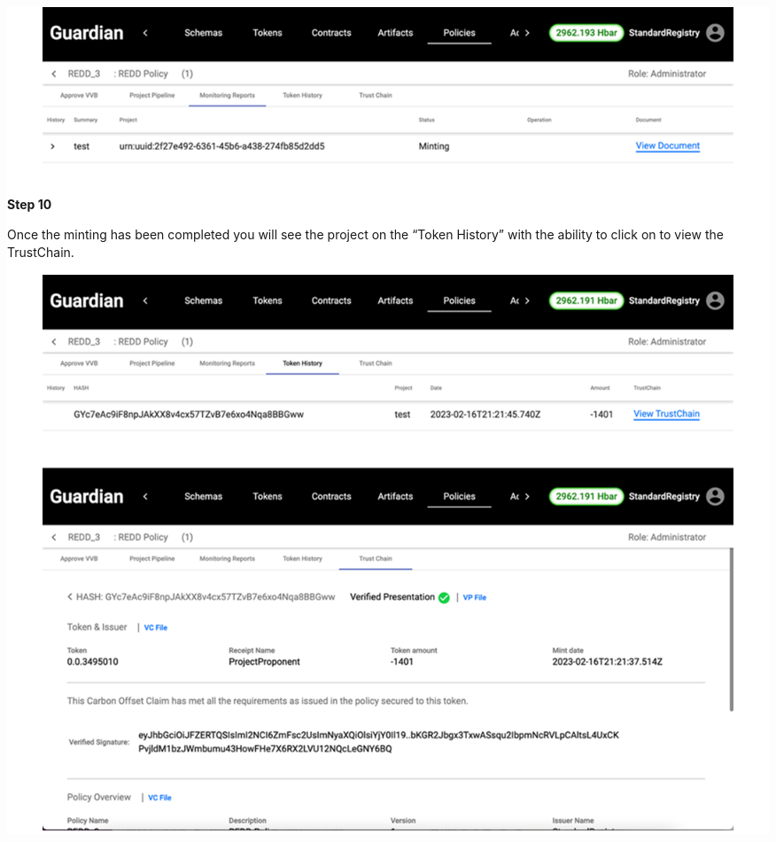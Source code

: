 <figure><img src="../../../.gitbook/assets/image (165).png" alt=""><figcaption></figcaption></figure>

**Step 10**&#x20;

Once the minting has been completed you will see the project on the “Token History” with the ability to click on to view the TrustChain.

<figure><img src="../../../.gitbook/assets/image (194).png" alt=""><figcaption></figcaption></figure>

<figure><img src="../../../.gitbook/assets/image (177).png" alt=""><figcaption></figcaption></figure>
